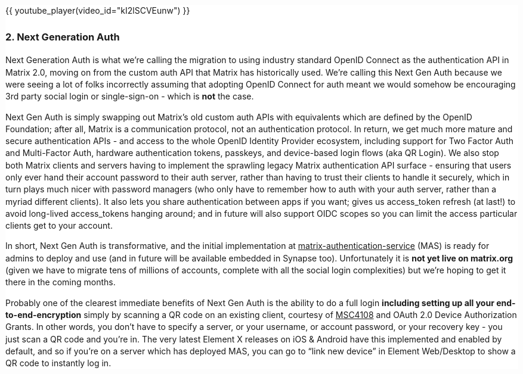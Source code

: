 {{ youtube_player(video_id="kI2lSCVEunw") }}

### 2. Next Generation Auth

Next Generation Auth is what we’re calling the migration to using industry standard OpenID Connect as the authentication
API in Matrix 2.0, moving on from the custom auth API that Matrix has historically used.  We’re calling this Next Gen
Auth because we were seeing a lot of folks incorrectly assuming that adopting OpenID Connect for auth meant we would
somehow be encouraging 3rd party social login or single-sign-on - which is **not** the case.

Next Gen Auth is simply swapping out Matrix’s old custom auth APIs with equivalents which are defined by the OpenID
Foundation; after all, Matrix is a communication protocol, not an authentication protocol. In return, we get much more
mature and secure authentication APIs - and access to the whole OpenID Identity Provider ecosystem, including support
for Two Factor Auth and Multi-Factor Auth, hardware authentication tokens, passkeys, and device-based login flows
(aka QR Login).  We also stop both Matrix clients and servers having to implement the sprawling legacy Matrix
authentication API surface - ensuring that users only ever hand their account password to their auth server, rather
than having to trust their clients to handle it securely, which in turn plays much nicer with password managers
(who only have to remember how to auth with your auth server, rather than a myriad different clients).  It also lets
you share authentication between apps if you want; gives us access_token refresh (at last!) to avoid long-lived
access_tokens hanging around; and in future will also support OIDC scopes so you can limit the access particular
clients get to your account.

In short, Next Gen Auth is transformative, and the initial implementation at
[matrix-authentication-service](https://github.com/element-hq/matrix-authentication-service) (MAS) is ready for admins
to deploy and use (and in future will be available embedded in Synapse too).  Unfortunately it is **not yet live on
matrix.org** (given we have to migrate tens of millions of accounts, complete with all the social login complexities)
but we’re hoping to get it there in the coming months.

Probably one of the clearest immediate benefits of Next Gen Auth is the ability to do a full login **including setting
up all your end-to-end-encryption** simply by scanning a QR code on an existing client, courtesy of
[MSC4108](https://github.com/matrix-org/matrix-spec-proposals/pull/4108) and OAuth 2.0 Device Authorization Grants.  In
other words, you don’t have to specify a server, or your username, or account password, or your recovery key - you just
scan a QR code and you’re in.  The very latest Element X releases on iOS & Android have this implemented and enabled by
default, and so if you’re on a server which has deployed MAS, you can go to “link new device” in Element Web/Desktop to
show a QR code to instantly log in.
